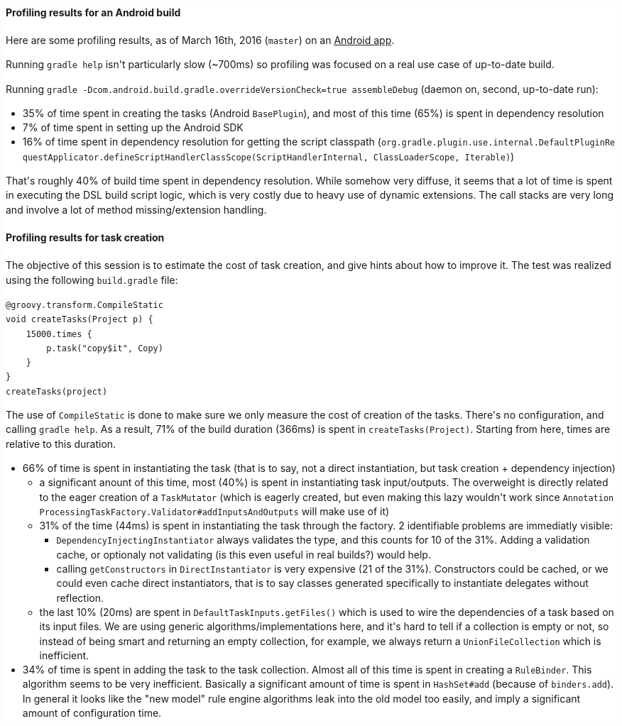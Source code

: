 #### Profiling results for an Android build

Here are some profiling results, as of March 16th, 2016 (`master`) on an [Android app](https://github.com/google/iosched).

Running `gradle help` isn't particularly slow (~700ms) so profiling was focused on a real use case of up-to-date build.

Running `gradle -Dcom.android.build.gradle.overrideVersionCheck=true assembleDebug` (daemon on, second, up-to-date run):

- 35% of time spent in creating the tasks (Android `BasePlugin`), and most of this time (65%) is spent in dependency resolution
- 7% of time spent in setting up the Android SDK
- 16% of time spent in dependency resolution for getting the script classpath (`org.gradle.plugin.use.internal.DefaultPluginRequestApplicator.defineScriptHandlerClassScope(ScriptHandlerInternal, ClassLoaderScope, Iterable)`)

That's roughly 40% of build time spent in dependency resolution. While somehow very diffuse, it seems that a lot of time is spent in executing the DSL build script logic, which is very costly due to heavy use of dynamic extensions. The call stacks are very long and involve a lot of method missing/extension handling.

#### Profiling results for task creation

The objective of this session is to estimate the cost of task creation, and give hints about how to improve it. The test was realized using the following `build.gradle` file:

```
@groovy.transform.CompileStatic
void createTasks(Project p) {
    15000.times {
        p.task("copy$it", Copy)
    }
}
createTasks(project)
```

The use of `CompileStatic` is done to make sure we only measure the cost of creation of the tasks. There's no configuration, and calling `gradle help`. As a result, 71% of the build duration (366ms) is spent in `createTasks(Project)`. Starting from here, times are relative to this duration.

- 66% of time is spent in instantiating the task (that is to say, not a direct instantiation, but task creation + dependency injection)
   - a significant anount of this time, most (40%) is spent in instantiating task input/outputs. The overweight is directly related to the eager creation of a `TaskMutator` (which is eagerly created, but even making this lazy wouldn't work since `AnnotationProcessingTaskFactory.Validator#addInputsAndOutputs` will make use of it)
   - 31% of the time (44ms) is spent in instantiating the task through the factory. 2 identifiable problems are immediatly visible:
      - `DependencyInjectingInstantiator` always validates the type, and this counts for 10 of the 31%. Adding a validation cache, or optionaly not validating (is this even useful in real builds?) would help.
      - calling `getConstructors` in `DirectInstantiator` is very expensive (21 of the 31%). Constructors could be cached, or we could even cache direct instantiators, that is to say classes generated specifically to instantiate delegates without reflection.
   - the last 10% (20ms) are spent in `DefaultTaskInputs.getFiles()` which is used to wire the dependencies of a task based on its input files. We are using generic algorithms/implementations here, and it's hard to tell if a collection is empty or not, so instead of being smart and returning an empty collection, for example, we always return a `UnionFileCollection` which is inefficient.
- 34% of time is spent in adding the task to the task collection. Almost all of this time is spent in creating a `RuleBinder`. This algorithm seems to be very inefficient. Basically a significant amount of time is spent in `HashSet#add` (because of `binders.add`). In general it looks like the "new model" rule engine algorithms leak into the old model too easily, and imply a significant amount of configuration time.


